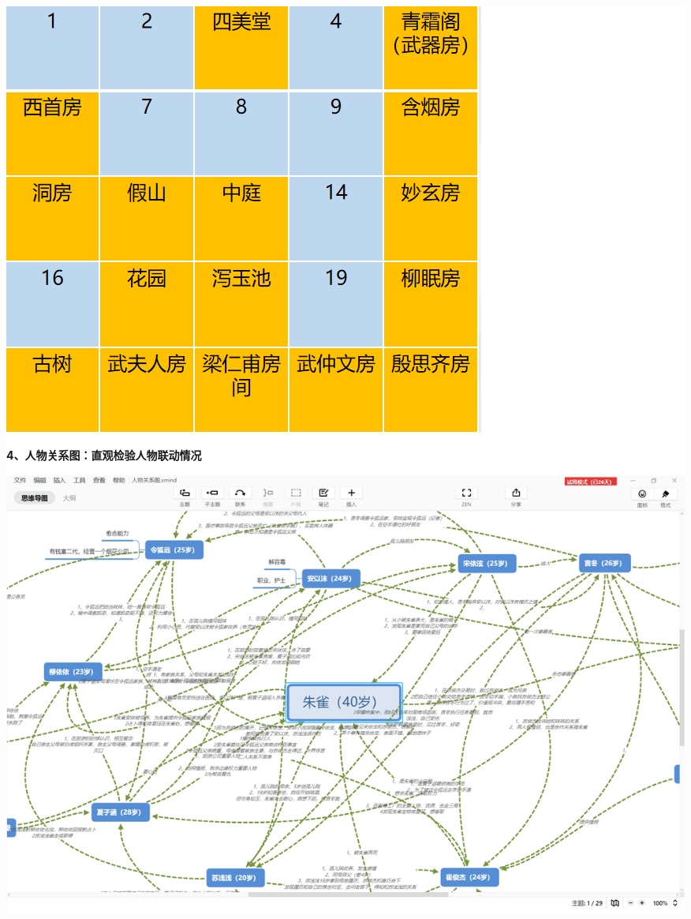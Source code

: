 ![8-4](img/Scripted_Murders/1/8-4.png)

**4、人物关系图：直观检验人物联动情况**

![8-5](img/Scripted_Murders/1/8-5.png)
